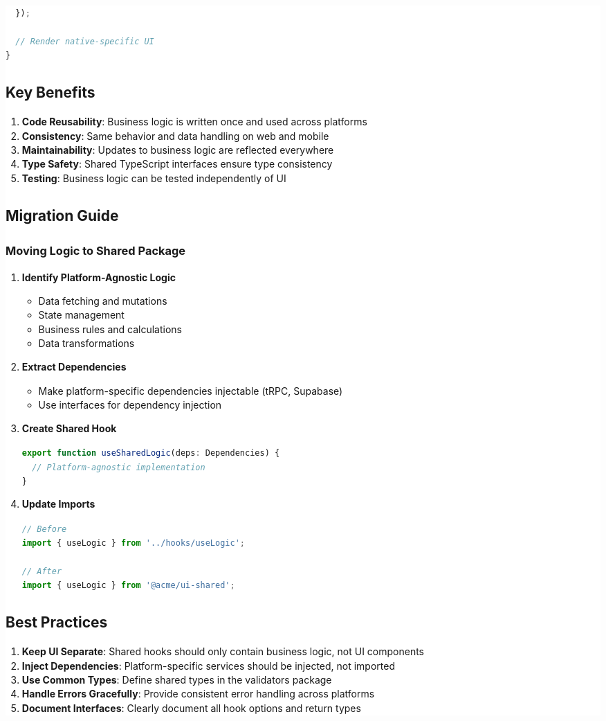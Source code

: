 ```typescript
  });
  
  // Render native-specific UI
}
```

## Key Benefits

1. **Code Reusability**: Business logic is written once and used across platforms
2. **Consistency**: Same behavior and data handling on web and mobile
3. **Maintainability**: Updates to business logic are reflected everywhere
4. **Type Safety**: Shared TypeScript interfaces ensure type consistency
5. **Testing**: Business logic can be tested independently of UI

## Migration Guide

### Moving Logic to Shared Package

1. **Identify Platform-Agnostic Logic**
   - Data fetching and mutations
   - State management
   - Business rules and calculations
   - Data transformations

2. **Extract Dependencies**
   - Make platform-specific dependencies injectable (tRPC, Supabase)
   - Use interfaces for dependency injection

3. **Create Shared Hook**
   ```typescript
   export function useSharedLogic(deps: Dependencies) {
     // Platform-agnostic implementation
   }
   ```

4. **Update Imports**
   ```typescript
   // Before
   import { useLogic } from '../hooks/useLogic';
   
   // After
   import { useLogic } from '@acme/ui-shared';
   ```

## Best Practices

1. **Keep UI Separate**: Shared hooks should only contain business logic, not UI components
2. **Inject Dependencies**: Platform-specific services should be injected, not imported
3. **Use Common Types**: Define shared types in the validators package
4. **Handle Errors Gracefully**: Provide consistent error handling across platforms
5. **Document Interfaces**: Clearly document all hook options and return types
